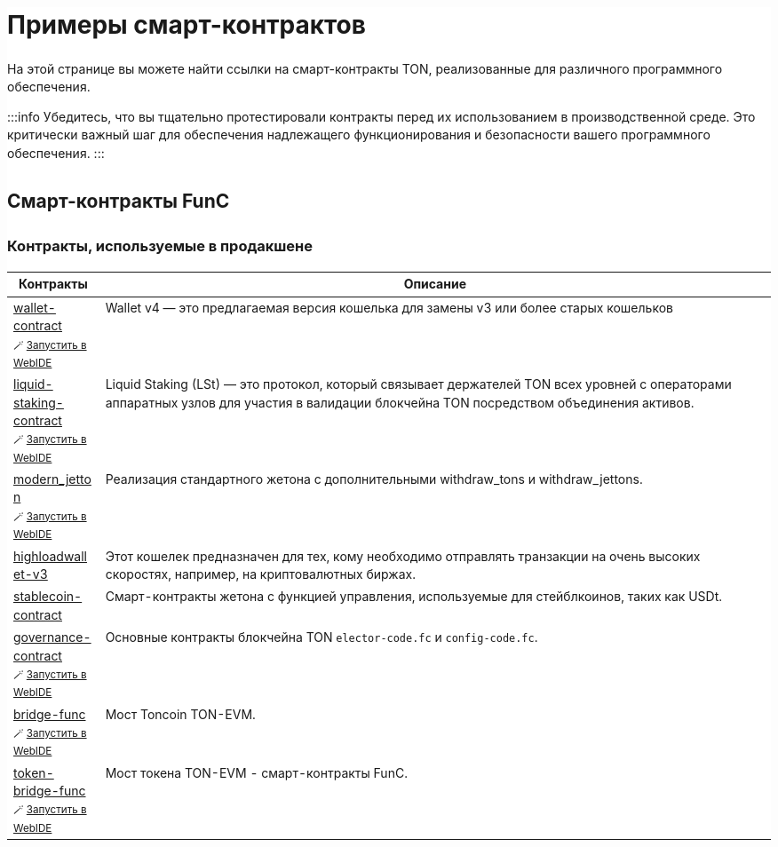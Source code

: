 # Примеры смарт-контрактов

На этой странице вы можете найти ссылки на смарт-контракты TON, реализованные для различного программного обеспечения.

:::info
Убедитесь, что вы тщательно протестировали контракты перед их использованием в производственной среде. Это критически важный шаг для обеспечения надлежащего функционирования и безопасности вашего программного обеспечения.
:::

## Смарт-контракты FunC

### Контракты, используемые в продакшене

| Контракты                                                                                                                                                                                                                                                                                                           | Описание                                                                                                                                                                                                                    |
| ------------------------------------------------------------------------------------------------------------------------------------------------------------------------------------------------------------------------------------------------------------------------------------------------------------------- | --------------------------------------------------------------------------------------------------------------------------------------------------------------------------------------------------------------------------- |
| [wallet-contract](https://github.com/ton-blockchain/wallet-contract) <br /> <small>🪄 [Запустить в WebIDE](https://ide.nujan.io/?importURL=https://github.com/ton-blockchain/wallet-contract\&name=wallet-contract)</small>                                                                                         | Wallet v4 — это предлагаемая версия кошелька для замены v3 или более старых кошельков                                                                                                                                       |
| [liquid-staking-contract](https://github.com/ton-blockchain/liquid-staking-contract/) <br /> <small>🪄 [Запустить в WebIDE](https://ide.nujan.io/?importURL=https://github.com/ton-blockchain/liquid-staking-contract/\&name=liquid-staking-contract)</small>                                                       | Liquid Staking (LSt) — это протокол, который связывает держателей TON всех уровней с операторами аппаратных узлов для участия в валидации блокчейна TON посредством объединения активов. |
| [modern_jetton](https://github.com/EmelyanenkoK/modern_jetton) <br /> <small>🪄 [Запустить в WebIDE](https://ide.nujan.io/?importURL=https://github.com/EmelyanenkoK/modern_jetton\&name=modern_jetton)</small>                                                                                | Реализация стандартного жетона с дополнительными withdraw_tons и withdraw_jettons.                                                                                |
| [highloadwallet-v3](https://github.com/ton-blockchain/highload-wallet-contract-v3)                                                                                                                                                                                                                                  | Этот кошелек предназначен для тех, кому необходимо отправлять транзакции на очень высоких скоростях, например, на криптовалютных биржах.                                                                    |
| [stablecoin-contract](https://github.com/ton-blockchain/stablecoin-contract)                                                                                                                                                                                                                                        | Смарт-контракты жетона с функцией управления, используемые для стейблкоинов, таких как USDt.                                                                                                                |
| [governance-contract](https://github.com/ton-blockchain/governance-contract) <br /> <small>🪄 [Запустить в WebIDE](https://ide.nujan.io/?importURL=https://github.com/ton-blockchain/governance-contract\&name=governance-contract)</small>                                                                         | Основные контракты блокчейна TON `elector-code.fc` и `config-code.fc`.                                                                                                                                      |
| [bridge-func](https://github.com/ton-blockchain/bridge-func) <br /> <small>🪄 [Запустить в WebIDE](https://ide.nujan.io/?importURL=https://github.com/ton-blockchain/bridge-func\&name=bridge-func)</small>                                                                                                         | Мост Toncoin TON-EVM.                                                                                                                                                                                       |
| [token-bridge-func](https://github.com/ton-blockchain/token-bridge-func) <br /> <small>🪄 [Запустить в WebIDE](https://ide.nujan.io/?importURL=https://github.com/ton-blockchain/token-bridge-func\&name=token-bridge-func)</small>                                                                                 | Мост токена TON-EVM - смарт-контракты FunC.                                                                                                                                                                 |